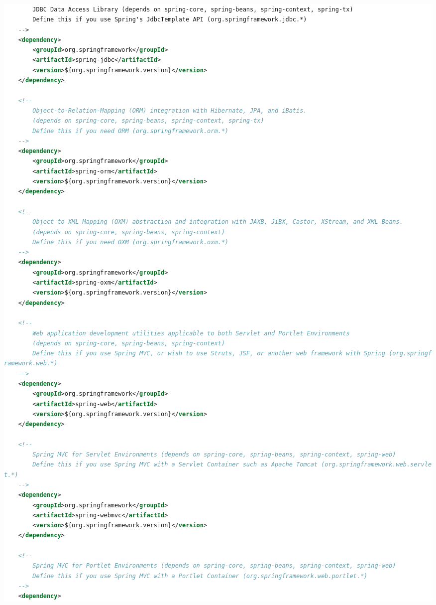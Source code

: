 ```xml
		JDBC Data Access Library (depends on spring-core, spring-beans, spring-context, spring-tx)
		Define this if you use Spring's JdbcTemplate API (org.springframework.jdbc.*)
	-->
	<dependency>
		<groupId>org.springframework</groupId>
		<artifactId>spring-jdbc</artifactId>
		<version>${org.springframework.version}</version>
	</dependency>

	<!--
		Object-to-Relation-Mapping (ORM) integration with Hibernate, JPA, and iBatis.
		(depends on spring-core, spring-beans, spring-context, spring-tx)
		Define this if you need ORM (org.springframework.orm.*)
	-->
	<dependency>
		<groupId>org.springframework</groupId>
		<artifactId>spring-orm</artifactId>
		<version>${org.springframework.version}</version>
	</dependency>

	<!--
		Object-to-XML Mapping (OXM) abstraction and integration with JAXB, JiBX, Castor, XStream, and XML Beans.
		(depends on spring-core, spring-beans, spring-context)
		Define this if you need OXM (org.springframework.oxm.*)
	-->
	<dependency>
		<groupId>org.springframework</groupId>
		<artifactId>spring-oxm</artifactId>
		<version>${org.springframework.version}</version>
	</dependency>

	<!--
		Web application development utilities applicable to both Servlet and Portlet Environments
		(depends on spring-core, spring-beans, spring-context)
		Define this if you use Spring MVC, or wish to use Struts, JSF, or another web framework with Spring (org.springframework.web.*)
	-->
	<dependency>
		<groupId>org.springframework</groupId>
		<artifactId>spring-web</artifactId>
		<version>${org.springframework.version}</version>
	</dependency>

	<!--
		Spring MVC for Servlet Environments (depends on spring-core, spring-beans, spring-context, spring-web)
		Define this if you use Spring MVC with a Servlet Container such as Apache Tomcat (org.springframework.web.servlet.*)
	-->
	<dependency>
		<groupId>org.springframework</groupId>
		<artifactId>spring-webmvc</artifactId>
		<version>${org.springframework.version}</version>
	</dependency>

	<!--
		Spring MVC for Portlet Environments (depends on spring-core, spring-beans, spring-context, spring-web)
		Define this if you use Spring MVC with a Portlet Container (org.springframework.web.portlet.*)
	-->
	<dependency>
```